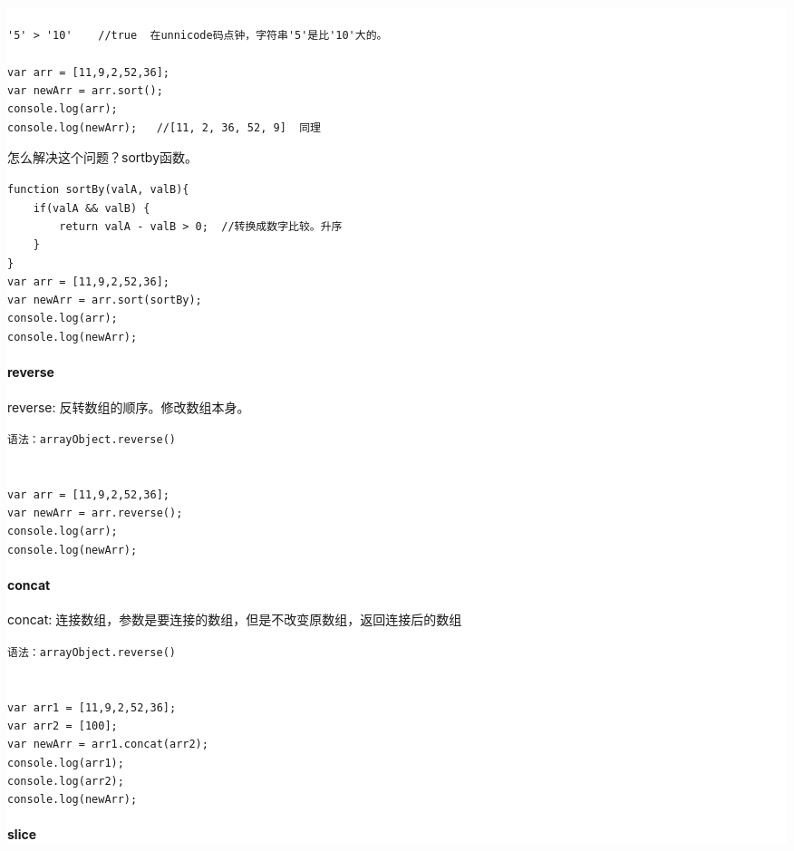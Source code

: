 ```

'5' > '10'    //true  在unnicode码点钟，字符串'5'是比'10'大的。

var arr = [11,9,2,52,36];
var newArr = arr.sort();
console.log(arr);
console.log(newArr);   //[11, 2, 36, 52, 9]  同理
```

怎么解决这个问题？sortby函数。

```
function sortBy(valA, valB){
	if(valA && valB) {
		return valA - valB > 0;  //转换成数字比较。升序
	}
}
var arr = [11,9,2,52,36];
var newArr = arr.sort(sortBy);
console.log(arr);
console.log(newArr); 
```

#### reverse
reverse: 反转数组的顺序。修改数组本身。

```
语法：arrayObject.reverse()


var arr = [11,9,2,52,36];
var newArr = arr.reverse();
console.log(arr);
console.log(newArr); 
```

#### concat

concat: 连接数组，参数是要连接的数组，但是不改变原数组，返回连接后的数组


```
语法：arrayObject.reverse()


var arr1 = [11,9,2,52,36];
var arr2 = [100];
var newArr = arr1.concat(arr2);
console.log(arr1);
console.log(arr2);
console.log(newArr); 
```

#### slice

